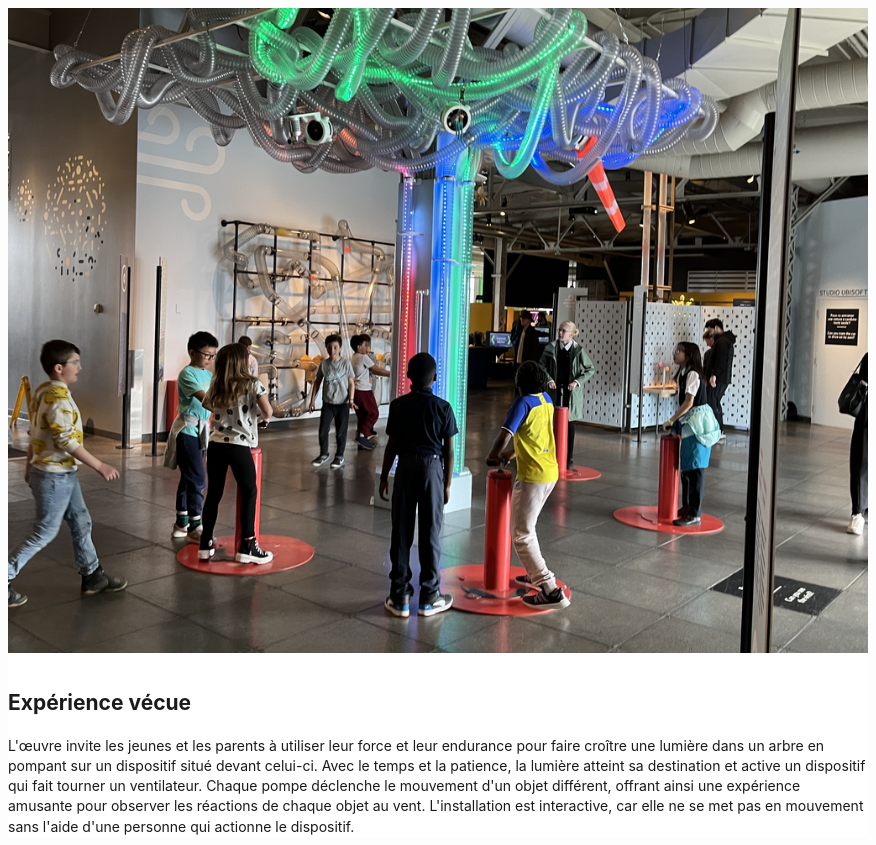 <img src="Media/vue_ensemble5.JPG" width="2800"> 

<br>

## Expérience vécue

L'œuvre invite les jeunes et les parents à utiliser leur force et leur endurance pour faire croître une lumière dans un arbre en pompant sur un dispositif situé devant celui-ci. Avec le temps et la patience, la lumière atteint sa destination et active un dispositif qui fait tourner un ventilateur. Chaque pompe déclenche le mouvement d'un objet différent, offrant ainsi une expérience amusante pour observer les réactions de chaque objet au vent. L'installation est interactive, car elle ne se met pas en mouvement sans l'aide d'une personne qui actionne le dispositif.

